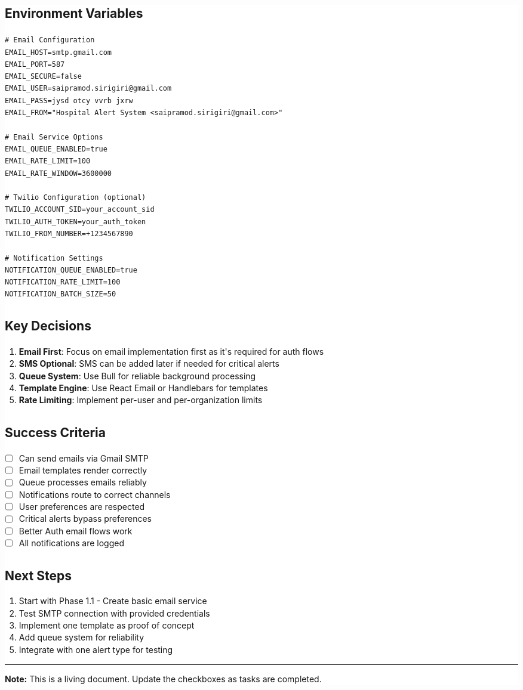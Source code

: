 ## Environment Variables

```env
# Email Configuration
EMAIL_HOST=smtp.gmail.com
EMAIL_PORT=587
EMAIL_SECURE=false
EMAIL_USER=saipramod.sirigiri@gmail.com
EMAIL_PASS=jysd otcy vvrb jxrw
EMAIL_FROM="Hospital Alert System <saipramod.sirigiri@gmail.com>"

# Email Service Options
EMAIL_QUEUE_ENABLED=true
EMAIL_RATE_LIMIT=100
EMAIL_RATE_WINDOW=3600000

# Twilio Configuration (optional)
TWILIO_ACCOUNT_SID=your_account_sid
TWILIO_AUTH_TOKEN=your_auth_token
TWILIO_FROM_NUMBER=+1234567890

# Notification Settings
NOTIFICATION_QUEUE_ENABLED=true
NOTIFICATION_RATE_LIMIT=100
NOTIFICATION_BATCH_SIZE=50
```

## Key Decisions

1. **Email First**: Focus on email implementation first as it's required for auth flows
2. **SMS Optional**: SMS can be added later if needed for critical alerts
3. **Queue System**: Use Bull for reliable background processing
4. **Template Engine**: Use React Email or Handlebars for templates
5. **Rate Limiting**: Implement per-user and per-organization limits

## Success Criteria

- [ ] Can send emails via Gmail SMTP
- [ ] Email templates render correctly
- [ ] Queue processes emails reliably
- [ ] Notifications route to correct channels
- [ ] User preferences are respected
- [ ] Critical alerts bypass preferences
- [ ] Better Auth email flows work
- [ ] All notifications are logged

## Next Steps

1. Start with Phase 1.1 - Create basic email service
2. Test SMTP connection with provided credentials
3. Implement one template as proof of concept
4. Add queue system for reliability
5. Integrate with one alert type for testing

---

**Note:** This is a living document. Update the checkboxes as tasks are completed.